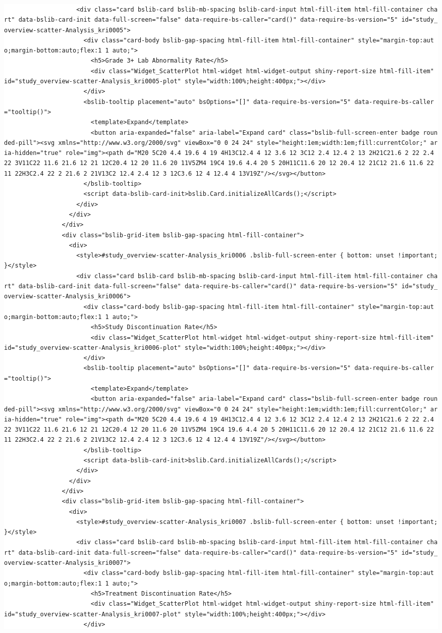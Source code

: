                        <div class="card bslib-card bslib-mb-spacing bslib-card-input html-fill-item html-fill-container chart" data-bslib-card-init data-full-screen="false" data-require-bs-caller="card()" data-require-bs-version="5" id="study_overview-scatter-Analysis_kri0005">
                          <div class="card-body bslib-gap-spacing html-fill-item html-fill-container" style="margin-top:auto;margin-bottom:auto;flex:1 1 auto;">
                            <h5>Grade 3+ Lab Abnormality Rate</h5>
                            <div class="Widget_ScatterPlot html-widget html-widget-output shiny-report-size html-fill-item" id="study_overview-scatter-Analysis_kri0005-plot" style="width:100%;height:400px;"></div>
                          </div>
                          <bslib-tooltip placement="auto" bsOptions="[]" data-require-bs-version="5" data-require-bs-caller="tooltip()">
                            <template>Expand</template>
                            <button aria-expanded="false" aria-label="Expand card" class="bslib-full-screen-enter badge rounded-pill"><svg xmlns="http://www.w3.org/2000/svg" viewBox="0 0 24 24" style="height:1em;width:1em;fill:currentColor;" aria-hidden="true" role="img"><path d="M20 5C20 4.4 19.6 4 19 4H13C12.4 4 12 3.6 12 3C12 2.4 12.4 2 13 2H21C21.6 2 22 2.4 22 3V11C22 11.6 21.6 12 21 12C20.4 12 20 11.6 20 11V5ZM4 19C4 19.6 4.4 20 5 20H11C11.6 20 12 20.4 12 21C12 21.6 11.6 22 11 22H3C2.4 22 2 21.6 2 21V13C2 12.4 2.4 12 3 12C3.6 12 4 12.4 4 13V19Z"/></svg></button>
                          </bslib-tooltip>
                          <script data-bslib-card-init>bslib.Card.initializeAllCards();</script>
                        </div>
                      </div>
                    </div>
                    <div class="bslib-grid-item bslib-gap-spacing html-fill-container">
                      <div>
                        <style>#study_overview-scatter-Analysis_kri0006 .bslib-full-screen-enter { bottom: unset !important; }</style>
                        <div class="card bslib-card bslib-mb-spacing bslib-card-input html-fill-item html-fill-container chart" data-bslib-card-init data-full-screen="false" data-require-bs-caller="card()" data-require-bs-version="5" id="study_overview-scatter-Analysis_kri0006">
                          <div class="card-body bslib-gap-spacing html-fill-item html-fill-container" style="margin-top:auto;margin-bottom:auto;flex:1 1 auto;">
                            <h5>Study Discontinuation Rate</h5>
                            <div class="Widget_ScatterPlot html-widget html-widget-output shiny-report-size html-fill-item" id="study_overview-scatter-Analysis_kri0006-plot" style="width:100%;height:400px;"></div>
                          </div>
                          <bslib-tooltip placement="auto" bsOptions="[]" data-require-bs-version="5" data-require-bs-caller="tooltip()">
                            <template>Expand</template>
                            <button aria-expanded="false" aria-label="Expand card" class="bslib-full-screen-enter badge rounded-pill"><svg xmlns="http://www.w3.org/2000/svg" viewBox="0 0 24 24" style="height:1em;width:1em;fill:currentColor;" aria-hidden="true" role="img"><path d="M20 5C20 4.4 19.6 4 19 4H13C12.4 4 12 3.6 12 3C12 2.4 12.4 2 13 2H21C21.6 2 22 2.4 22 3V11C22 11.6 21.6 12 21 12C20.4 12 20 11.6 20 11V5ZM4 19C4 19.6 4.4 20 5 20H11C11.6 20 12 20.4 12 21C12 21.6 11.6 22 11 22H3C2.4 22 2 21.6 2 21V13C2 12.4 2.4 12 3 12C3.6 12 4 12.4 4 13V19Z"/></svg></button>
                          </bslib-tooltip>
                          <script data-bslib-card-init>bslib.Card.initializeAllCards();</script>
                        </div>
                      </div>
                    </div>
                    <div class="bslib-grid-item bslib-gap-spacing html-fill-container">
                      <div>
                        <style>#study_overview-scatter-Analysis_kri0007 .bslib-full-screen-enter { bottom: unset !important; }</style>
                        <div class="card bslib-card bslib-mb-spacing bslib-card-input html-fill-item html-fill-container chart" data-bslib-card-init data-full-screen="false" data-require-bs-caller="card()" data-require-bs-version="5" id="study_overview-scatter-Analysis_kri0007">
                          <div class="card-body bslib-gap-spacing html-fill-item html-fill-container" style="margin-top:auto;margin-bottom:auto;flex:1 1 auto;">
                            <h5>Treatment Discontinuation Rate</h5>
                            <div class="Widget_ScatterPlot html-widget html-widget-output shiny-report-size html-fill-item" id="study_overview-scatter-Analysis_kri0007-plot" style="width:100%;height:400px;"></div>
                          </div>